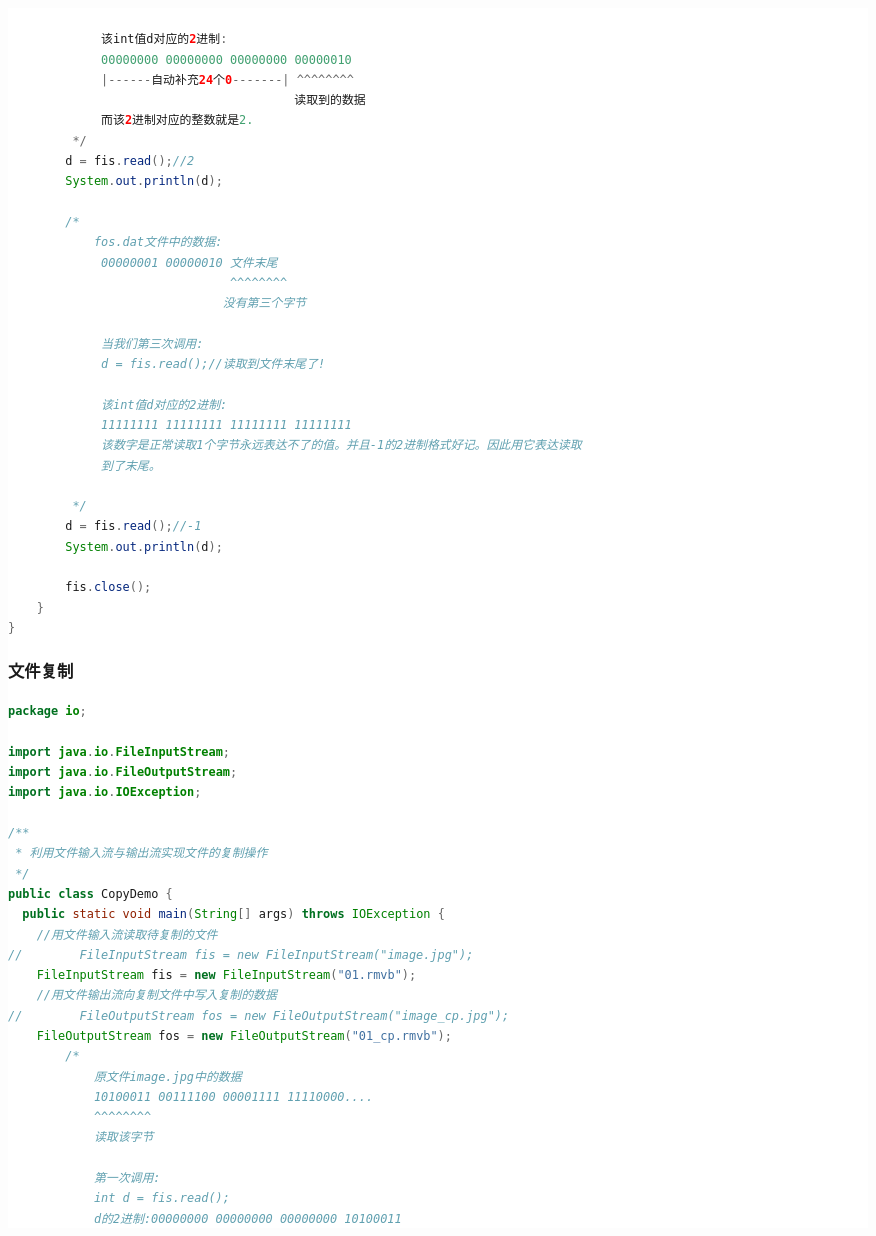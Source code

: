 ```java

             该int值d对应的2进制:
             00000000 00000000 00000000 00000010
             |------自动补充24个0-------| ^^^^^^^^
                                        读取到的数据
             而该2进制对应的整数就是2.
         */
        d = fis.read();//2
        System.out.println(d);

        /*
            fos.dat文件中的数据:
             00000001 00000010 文件末尾
                               ^^^^^^^^
                              没有第三个字节

             当我们第三次调用:
             d = fis.read();//读取到文件末尾了!

             该int值d对应的2进制:
             11111111 11111111 11111111 11111111
             该数字是正常读取1个字节永远表达不了的值。并且-1的2进制格式好记。因此用它表达读取
             到了末尾。

         */
        d = fis.read();//-1
        System.out.println(d);

        fis.close();
    }
}

```

### 文件复制

```java
package io;

import java.io.FileInputStream;
import java.io.FileOutputStream;
import java.io.IOException;

/**
 * 利用文件输入流与输出流实现文件的复制操作
 */
public class CopyDemo {
  public static void main(String[] args) throws IOException {
    //用文件输入流读取待复制的文件
//        FileInputStream fis = new FileInputStream("image.jpg");
    FileInputStream fis = new FileInputStream("01.rmvb");
    //用文件输出流向复制文件中写入复制的数据
//        FileOutputStream fos = new FileOutputStream("image_cp.jpg");
    FileOutputStream fos = new FileOutputStream("01_cp.rmvb");
        /*
            原文件image.jpg中的数据
            10100011 00111100 00001111 11110000....
            ^^^^^^^^
            读取该字节

            第一次调用:
            int d = fis.read();
            d的2进制:00000000 00000000 00000000 10100011
```